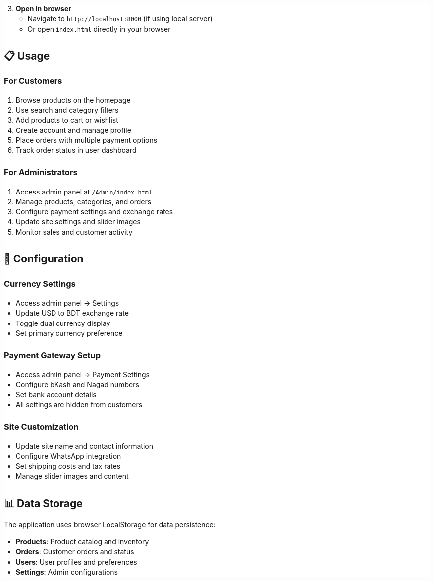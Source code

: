3. **Open in browser**
   - Navigate to `http://localhost:8000` (if using local server)
   - Or open `index.html` directly in your browser

## 📋 Usage

### For Customers
1. Browse products on the homepage
2. Use search and category filters
3. Add products to cart or wishlist
4. Create account and manage profile
5. Place orders with multiple payment options
6. Track order status in user dashboard

### For Administrators
1. Access admin panel at `/Admin/index.html`
2. Manage products, categories, and orders
3. Configure payment settings and exchange rates
4. Update site settings and slider images
5. Monitor sales and customer activity

## 🔧 Configuration

### Currency Settings
- Access admin panel → Settings
- Update USD to BDT exchange rate
- Toggle dual currency display
- Set primary currency preference

### Payment Gateway Setup
- Access admin panel → Payment Settings
- Configure bKash and Nagad numbers
- Set bank account details
- All settings are hidden from customers

### Site Customization
- Update site name and contact information
- Configure WhatsApp integration
- Set shipping costs and tax rates
- Manage slider images and content

## 📊 Data Storage

The application uses browser LocalStorage for data persistence:
- **Products**: Product catalog and inventory
- **Orders**: Customer orders and status
- **Users**: User profiles and preferences
- **Settings**: Admin configurations
